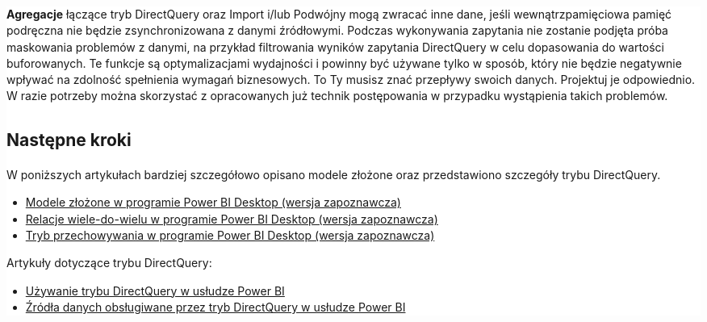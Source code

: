 **Agregacje** łączące tryb DirectQuery oraz Import i/lub Podwójny mogą zwracać inne dane, jeśli wewnątrzpamięciowa pamięć podręczna nie będzie zsynchronizowana z danymi źródłowymi. Podczas wykonywania zapytania nie zostanie podjęta próba maskowania problemów z danymi, na przykład filtrowania wyników zapytania DirectQuery w celu dopasowania do wartości buforowanych. Te funkcje są optymalizacjami wydajności i powinny być używane tylko w sposób, który nie będzie negatywnie wpływać na zdolność spełnienia wymagań biznesowych. To Ty musisz znać przepływy swoich danych. Projektuj je odpowiednio. W razie potrzeby można skorzystać z opracowanych już technik postępowania w przypadku wystąpienia takich problemów.

## <a name="next-steps"></a>Następne kroki

W poniższych artykułach bardziej szczegółowo opisano modele złożone oraz przedstawiono szczegóły trybu DirectQuery.

* [Modele złożone w programie Power BI Desktop (wersja zapoznawcza)](desktop-composite-models.md)
* [Relacje wiele-do-wielu w programie Power BI Desktop (wersja zapoznawcza)](desktop-many-to-many-relationships.md)
* [Tryb przechowywania w programie Power BI Desktop (wersja zapoznawcza)](desktop-storage-mode.md)

Artykuły dotyczące trybu DirectQuery:

* [Używanie trybu DirectQuery w usłudze Power BI](desktop-directquery-about.md)
* [Źródła danych obsługiwane przez tryb DirectQuery w usłudze Power BI](desktop-directquery-data-sources.md)
